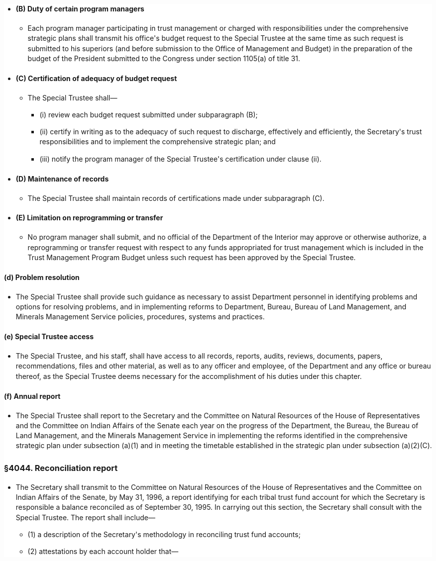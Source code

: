   * #### (B) Duty of certain program managers
    * Each program manager participating in trust management or charged with responsibilities under the comprehensive strategic plans shall transmit his office's budget request to the Special Trustee at the same time as such request is submitted to his superiors (and before submission to the Office of Management and Budget) in the preparation of the budget of the President submitted to the Congress under section 1105(a) of title 31.

  * #### (C) Certification of adequacy of budget request
    * The Special Trustee shall—

      * (i) review each budget request submitted under subparagraph (B);

      * (ii) certify in writing as to the adequacy of such request to discharge, effectively and efficiently, the Secretary's trust responsibilities and to implement the comprehensive strategic plan; and

      * (iii) notify the program manager of the Special Trustee's certification under clause (ii).

  * #### (D) Maintenance of records
    * The Special Trustee shall maintain records of certifications made under subparagraph (C).

  * #### (E) Limitation on reprogramming or transfer
    * No program manager shall submit, and no official of the Department of the Interior may approve or otherwise authorize, a reprogramming or transfer request with respect to any funds appropriated for trust management which is included in the Trust Management Program Budget unless such request has been approved by the Special Trustee.

#### (d) Problem resolution
* The Special Trustee shall provide such guidance as necessary to assist Department personnel in identifying problems and options for resolving problems, and in implementing reforms to Department, Bureau, Bureau of Land Management, and Minerals Management Service policies, procedures, systems and practices.

#### (e) Special Trustee access
* The Special Trustee, and his staff, shall have access to all records, reports, audits, reviews, documents, papers, recommendations, files and other material, as well as to any officer and employee, of the Department and any office or bureau thereof, as the Special Trustee deems necessary for the accomplishment of his duties under this chapter.

#### (f) Annual report
* The Special Trustee shall report to the Secretary and the Committee on Natural Resources of the House of Representatives and the Committee on Indian Affairs of the Senate each year on the progress of the Department, the Bureau, the Bureau of Land Management, and the Minerals Management Service in implementing the reforms identified in the comprehensive strategic plan under subsection (a)(1) and in meeting the timetable established in the strategic plan under subsection (a)(2)(C).

### §4044. Reconciliation report
* The Secretary shall transmit to the Committee on Natural Resources of the House of Representatives and the Committee on Indian Affairs of the Senate, by May 31, 1996, a report identifying for each tribal trust fund account for which the Secretary is responsible a balance reconciled as of September 30, 1995. In carrying out this section, the Secretary shall consult with the Special Trustee. The report shall include—

  * (1) a description of the Secretary's methodology in reconciling trust fund accounts;

  * (2) attestations by each account holder that—
